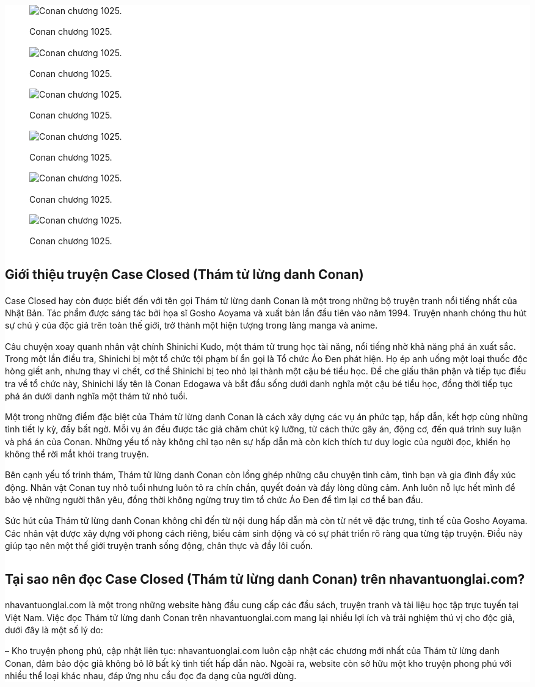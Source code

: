 <figure><img src="https://manga.nhavantuonglai.com/gosho-aoyama/case-closed/1025-13.jpg" alt="Conan chương 1025." title="Conan chương 1025." height=100% width=100%><figcaption></p>Conan chương 1025.</p></figcaption></figure>

<figure><img src="https://manga.nhavantuonglai.com/gosho-aoyama/case-closed/1025-14.jpg" alt="Conan chương 1025." title="Conan chương 1025." height=100% width=100%><figcaption></p>Conan chương 1025.</p></figcaption></figure>

<figure><img src="https://manga.nhavantuonglai.com/gosho-aoyama/case-closed/1025-15.jpg" alt="Conan chương 1025." title="Conan chương 1025." height=100% width=100%><figcaption></p>Conan chương 1025.</p></figcaption></figure>

<figure><img src="https://manga.nhavantuonglai.com/gosho-aoyama/case-closed/1025-16.jpg" alt="Conan chương 1025." title="Conan chương 1025." height=100% width=100%><figcaption></p>Conan chương 1025.</p></figcaption></figure>

<figure><img src="https://manga.nhavantuonglai.com/gosho-aoyama/case-closed/1025-17.jpg" alt="Conan chương 1025." title="Conan chương 1025." height=100% width=100%><figcaption></p>Conan chương 1025.</p></figcaption></figure>

<figure><img src="https://manga.nhavantuonglai.com/gosho-aoyama/case-closed/1025-18.jpg" alt="Conan chương 1025." title="Conan chương 1025." height=100% width=100%><figcaption></p>Conan chương 1025.</p></figcaption></figure>

## Giới thiệu truyện Case Closed (Thám tử lừng danh Conan)

Case Closed hay còn được biết đến với tên gọi Thám tử lừng danh Conan là một trong những bộ truyện tranh nổi tiếng nhất của Nhật Bản. Tác phẩm được sáng tác bởi họa sĩ Gosho Aoyama và xuất bản lần đầu tiên vào năm 1994. Truyện nhanh chóng thu hút sự chú ý của độc giả trên toàn thế giới, trở thành một hiện tượng trong làng manga và anime.

Câu chuyện xoay quanh nhân vật chính Shinichi Kudo, một thám tử trung học tài năng, nổi tiếng nhờ khả năng phá án xuất sắc. Trong một lần điều tra, Shinichi bị một tổ chức tội phạm bí ẩn gọi là Tổ chức Áo Đen phát hiện. Họ ép anh uống một loại thuốc độc hòng giết anh, nhưng thay vì chết, cơ thể Shinichi bị teo nhỏ lại thành một cậu bé tiểu học. Để che giấu thân phận và tiếp tục điều tra về tổ chức này, Shinichi lấy tên là Conan Edogawa và bắt đầu sống dưới danh nghĩa một cậu bé tiểu học, đồng thời tiếp tục phá án dưới danh nghĩa một thám tử nhỏ tuổi.

Một trong những điểm đặc biệt của Thám tử lừng danh Conan là cách xây dựng các vụ án phức tạp, hấp dẫn, kết hợp cùng những tình tiết ly kỳ, đầy bất ngờ. Mỗi vụ án đều được tác giả chăm chút kỹ lưỡng, từ cách thức gây án, động cơ, đến quá trình suy luận và phá án của Conan. Những yếu tố này không chỉ tạo nên sự hấp dẫn mà còn kích thích tư duy logic của người đọc, khiến họ không thể rời mắt khỏi trang truyện.

Bên cạnh yếu tố trinh thám, Thám tử lừng danh Conan còn lồng ghép những câu chuyện tình cảm, tình bạn và gia đình đầy xúc động. Nhân vật Conan tuy nhỏ tuổi nhưng luôn tỏ ra chín chắn, quyết đoán và đầy lòng dũng cảm. Anh luôn nỗ lực hết mình để bảo vệ những người thân yêu, đồng thời không ngừng truy tìm tổ chức Áo Đen để tìm lại cơ thể ban đầu.

Sức hút của Thám tử lừng danh Conan không chỉ đến từ nội dung hấp dẫn mà còn từ nét vẽ đặc trưng, tinh tế của Gosho Aoyama. Các nhân vật được xây dựng với phong cách riêng, biểu cảm sinh động và có sự phát triển rõ ràng qua từng tập truyện. Điều này giúp tạo nên một thế giới truyện tranh sống động, chân thực và đầy lôi cuốn.

## Tại sao nên đọc Case Closed (Thám tử lừng danh Conan) trên nhavantuonglai.com?

nhavantuonglai.com là một trong những website hàng đầu cung cấp các đầu sách, truyện tranh và tài liệu học tập trực tuyến tại Việt Nam. Việc đọc Thám tử lừng danh Conan trên nhavantuonglai.com mang lại nhiều lợi ích và trải nghiệm thú vị cho độc giả, dưới đây là một số lý do:

– Kho truyện phong phú, cập nhật liên tục: nhavantuonglai.com luôn cập nhật các chương mới nhất của Thám tử lừng danh Conan, đảm bảo độc giả không bỏ lỡ bất kỳ tình tiết hấp dẫn nào. Ngoài ra, website còn sở hữu một kho truyện phong phú với nhiều thể loại khác nhau, đáp ứng nhu cầu đọc đa dạng của người dùng.
